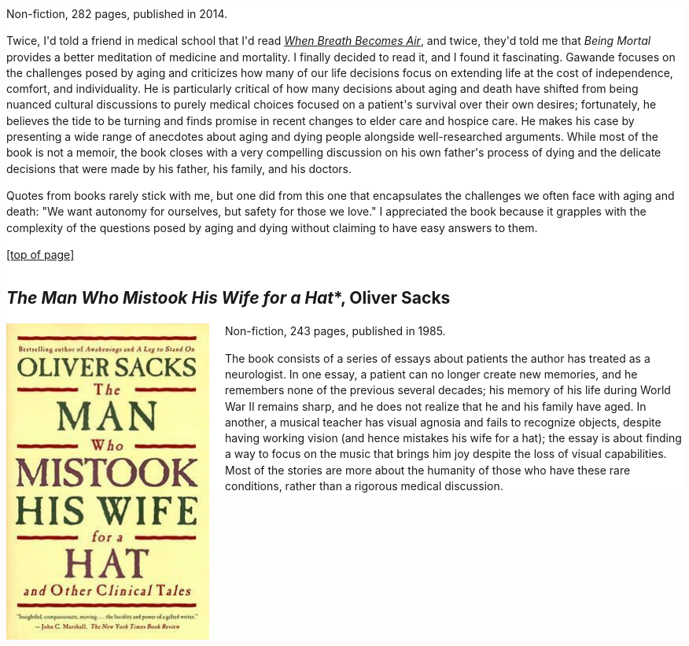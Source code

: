 Non-fiction, 282 pages, published in 2014.

Twice, I'd told a friend in medical school that I'd read [*When Breath Becomes Air*](https://www.goodreads.com/en/book/show/25899336-when-breath-becomes-air), and twice, they'd told me that *Being Mortal* provides a better meditation of medicine and mortality.
I finally decided to read it, and I found it fascinating.
Gawande focuses on the challenges posed by aging and criticizes how many of our life decisions focus on extending life at the cost of independence, comfort, and individuality.
He is particularly critical of how many decisions about aging and death have shifted from being nuanced cultural discussions to purely medical choices focused on a patient's survival over their own desires; fortunately, he believes the tide to be turning and finds promise in recent changes to elder care and hospice care.
He makes his case by presenting a wide range of anecdotes about aging and dying people alongside well-researched arguments.
While most of the book is not a memoir, the book closes with a very compelling discussion on his own father's process of dying and the delicate decisions that were made by his father, his family, and his doctors. 

Quotes from books rarely stick with me, but one did from this one that encapsulates the challenges we often face with aging and death: "We want autonomy for ourselves, but safety for those we love."
I appreciated the book because it grapples with the complexity of the questions posed by aging and dying without claiming to have easy answers to them.

[[top of page]](#)

## *The Man Who Mistook His Wife for a Hat*\*, Oliver Sacks

<img src="/assets/images/2022-01-03-books/man.jpeg" style="width: 30%; padding-right: 20px" align=left>

Non-fiction, 243 pages, published in 1985.

The book consists of a series of essays about patients the author has treated as a neurologist.
In one essay, a patient can no longer create new memories, and he remembers none of the previous several decades; his memory of his life during World War II remains sharp, and he does not realize that he and his family have aged.
In another, a musical teacher has visual agnosia and fails to recognize objects, despite having working vision (and hence mistakes his wife for a hat); the essay is about finding a way to focus on the music that brings him joy despite the loss of visual capabilities.
Most of the stories are more about the humanity of those who have these rare conditions, rather than a rigorous medical discussion.
